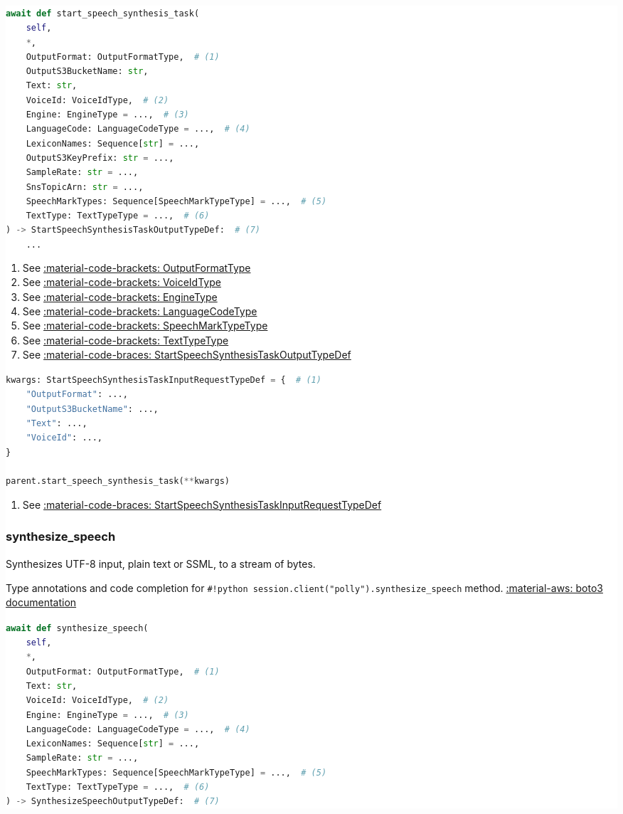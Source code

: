 ```python title="Method definition"
await def start_speech_synthesis_task(
    self,
    *,
    OutputFormat: OutputFormatType,  # (1)
    OutputS3BucketName: str,
    Text: str,
    VoiceId: VoiceIdType,  # (2)
    Engine: EngineType = ...,  # (3)
    LanguageCode: LanguageCodeType = ...,  # (4)
    LexiconNames: Sequence[str] = ...,
    OutputS3KeyPrefix: str = ...,
    SampleRate: str = ...,
    SnsTopicArn: str = ...,
    SpeechMarkTypes: Sequence[SpeechMarkTypeType] = ...,  # (5)
    TextType: TextTypeType = ...,  # (6)
) -> StartSpeechSynthesisTaskOutputTypeDef:  # (7)
    ...
```

1. See [:material-code-brackets: OutputFormatType](./literals.md#outputformattype) 
2. See [:material-code-brackets: VoiceIdType](./literals.md#voiceidtype) 
3. See [:material-code-brackets: EngineType](./literals.md#enginetype) 
4. See [:material-code-brackets: LanguageCodeType](./literals.md#languagecodetype) 
5. See [:material-code-brackets: SpeechMarkTypeType](./literals.md#speechmarktypetype) 
6. See [:material-code-brackets: TextTypeType](./literals.md#texttypetype) 
7. See [:material-code-braces: StartSpeechSynthesisTaskOutputTypeDef](./type_defs.md#startspeechsynthesistaskoutputtypedef) 


```python title="Usage example with kwargs"
kwargs: StartSpeechSynthesisTaskInputRequestTypeDef = {  # (1)
    "OutputFormat": ...,
    "OutputS3BucketName": ...,
    "Text": ...,
    "VoiceId": ...,
}

parent.start_speech_synthesis_task(**kwargs)
```

1. See [:material-code-braces: StartSpeechSynthesisTaskInputRequestTypeDef](./type_defs.md#startspeechsynthesistaskinputrequesttypedef) 

### synthesize\_speech

Synthesizes UTF-8 input, plain text or SSML, to a stream of bytes.

Type annotations and code completion for `#!python session.client("polly").synthesize_speech` method.
[:material-aws: boto3 documentation](https://boto3.amazonaws.com/v1/documentation/api/latest/reference/services/polly.html#Polly.Client.synthesize_speech)

```python title="Method definition"
await def synthesize_speech(
    self,
    *,
    OutputFormat: OutputFormatType,  # (1)
    Text: str,
    VoiceId: VoiceIdType,  # (2)
    Engine: EngineType = ...,  # (3)
    LanguageCode: LanguageCodeType = ...,  # (4)
    LexiconNames: Sequence[str] = ...,
    SampleRate: str = ...,
    SpeechMarkTypes: Sequence[SpeechMarkTypeType] = ...,  # (5)
    TextType: TextTypeType = ...,  # (6)
) -> SynthesizeSpeechOutputTypeDef:  # (7)
```